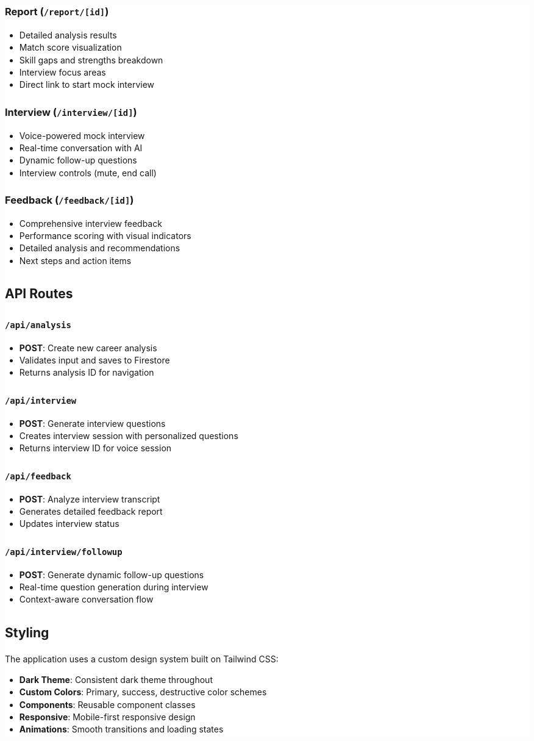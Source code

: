 ### Report (`/report/[id]`)
- Detailed analysis results
- Match score visualization
- Skill gaps and strengths breakdown
- Interview focus areas
- Direct link to start mock interview

### Interview (`/interview/[id]`)
- Voice-powered mock interview
- Real-time conversation with AI
- Dynamic follow-up questions
- Interview controls (mute, end call)

### Feedback (`/feedback/[id]`)
- Comprehensive interview feedback
- Performance scoring with visual indicators
- Detailed analysis and recommendations
- Next steps and action items

## API Routes

### `/api/analysis`
- **POST**: Create new career analysis
- Validates input and saves to Firestore
- Returns analysis ID for navigation

### `/api/interview`
- **POST**: Generate interview questions
- Creates interview session with personalized questions
- Returns interview ID for voice session

### `/api/feedback`
- **POST**: Analyze interview transcript
- Generates detailed feedback report
- Updates interview status

### `/api/interview/followup`
- **POST**: Generate dynamic follow-up questions
- Real-time question generation during interview
- Context-aware conversation flow

## Styling

The application uses a custom design system built on Tailwind CSS:

- **Dark Theme**: Consistent dark theme throughout
- **Custom Colors**: Primary, success, destructive color schemes
- **Components**: Reusable component classes
- **Responsive**: Mobile-first responsive design
- **Animations**: Smooth transitions and loading states
